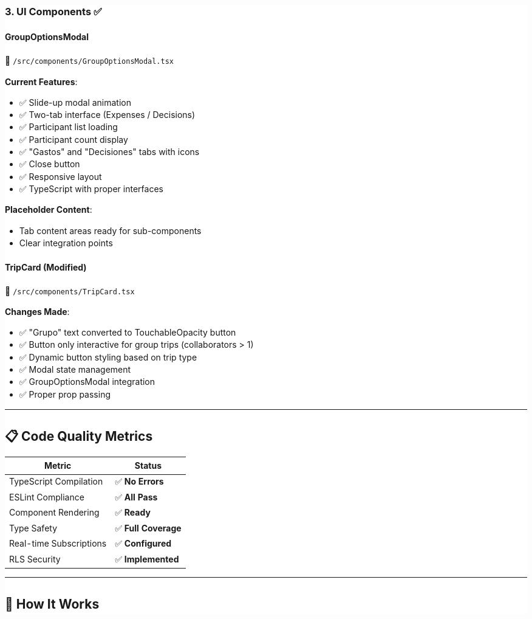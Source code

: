 
### 3. **UI Components** ✅

#### GroupOptionsModal
📁 `/src/components/GroupOptionsModal.tsx`

**Current Features**:
- ✅ Slide-up modal animation
- ✅ Two-tab interface (Expenses / Decisions)
- ✅ Participant list loading
- ✅ Participant count display
- ✅ "Gastos" and "Decisiones" tabs with icons
- ✅ Close button
- ✅ Responsive layout
- ✅ TypeScript with proper interfaces

**Placeholder Content**:
- Tab content areas ready for sub-components
- Clear integration points

#### TripCard (Modified)
📁 `/src/components/TripCard.tsx`

**Changes Made**:
- ✅ "Grupo" text converted to TouchableOpacity button
- ✅ Button only interactive for group trips (collaborators > 1)
- ✅ Dynamic button styling based on trip type
- ✅ Modal state management
- ✅ GroupOptionsModal integration
- ✅ Proper prop passing

---

## 📋 Code Quality Metrics

| Metric | Status |
|--------|--------|
| TypeScript Compilation | ✅ **No Errors** |
| ESLint Compliance | ✅ **All Pass** |
| Component Rendering | ✅ **Ready** |
| Type Safety | ✅ **Full Coverage** |
| Real-time Subscriptions | ✅ **Configured** |
| RLS Security | ✅ **Implemented** |

---

## 🎯 How It Works
